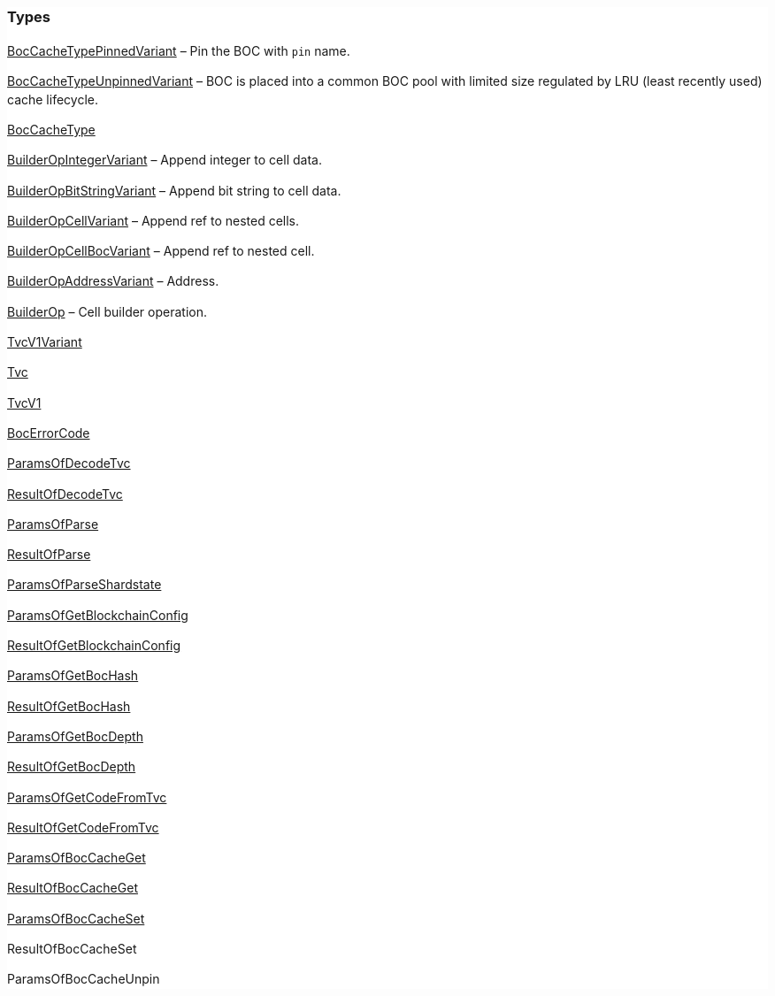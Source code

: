 ### Types

[BocCacheTypePinnedVariant](mod_boc.md#boccachetypepinnedvariant) – Pin the BOC with `pin` name.

[BocCacheTypeUnpinnedVariant](mod_boc.md#boccachetypeunpinnedvariant) – BOC is placed into a common BOC pool with limited size regulated by LRU (least recently used) cache lifecycle.

[BocCacheType](mod_boc.md#boccachetype)

[BuilderOpIntegerVariant](mod_boc.md#builderopintegervariant) – Append integer to cell data.

[BuilderOpBitStringVariant](mod_boc.md#builderopbitstringvariant) – Append bit string to cell data.

[BuilderOpCellVariant](mod_boc.md#builderopcellvariant) – Append ref to nested cells.

[BuilderOpCellBocVariant](mod_boc.md#builderopcellbocvariant) – Append ref to nested cell.

[BuilderOpAddressVariant](mod_boc.md#builderopaddressvariant) – Address.

[BuilderOp](mod_boc.md#builderop) – Cell builder operation.

[TvcV1Variant](mod_boc.md#tvcv1variant)

[Tvc](mod_boc.md#tvc)

[TvcV1](mod_boc.md#tvcv1)

[BocErrorCode](mod_boc.md#bocerrorcode)

[ParamsOfDecodeTvc](mod_boc.md#paramsofdecodetvc)

[ResultOfDecodeTvc](mod_boc.md#resultofdecodetvc)

[ParamsOfParse](mod_boc.md#paramsofparse)

[ResultOfParse](mod_boc.md#resultofparse)

[ParamsOfParseShardstate](mod_boc.md#paramsofparseshardstate)

[ParamsOfGetBlockchainConfig](mod_boc.md#paramsofgetblockchainconfig)

[ResultOfGetBlockchainConfig](mod_boc.md#resultofgetblockchainconfig)

[ParamsOfGetBocHash](mod_boc.md#paramsofgetbochash)

[ResultOfGetBocHash](mod_boc.md#resultofgetbochash)

[ParamsOfGetBocDepth](mod_boc.md#paramsofgetbocdepth)

[ResultOfGetBocDepth](mod_boc.md#resultofgetbocdepth)

[ParamsOfGetCodeFromTvc](mod_boc.md#paramsofgetcodefromtvc)

[ResultOfGetCodeFromTvc](mod_boc.md#resultofgetcodefromtvc)

[ParamsOfBocCacheGet](mod_boc.md#paramsofboccacheget)

[ResultOfBocCacheGet](mod_boc.md#resultofboccacheget)

[ParamsOfBocCacheSet](mod_boc.md#paramsofboccacheget)

ResultOfBocCacheSet

ParamsOfBocCacheUnpin

